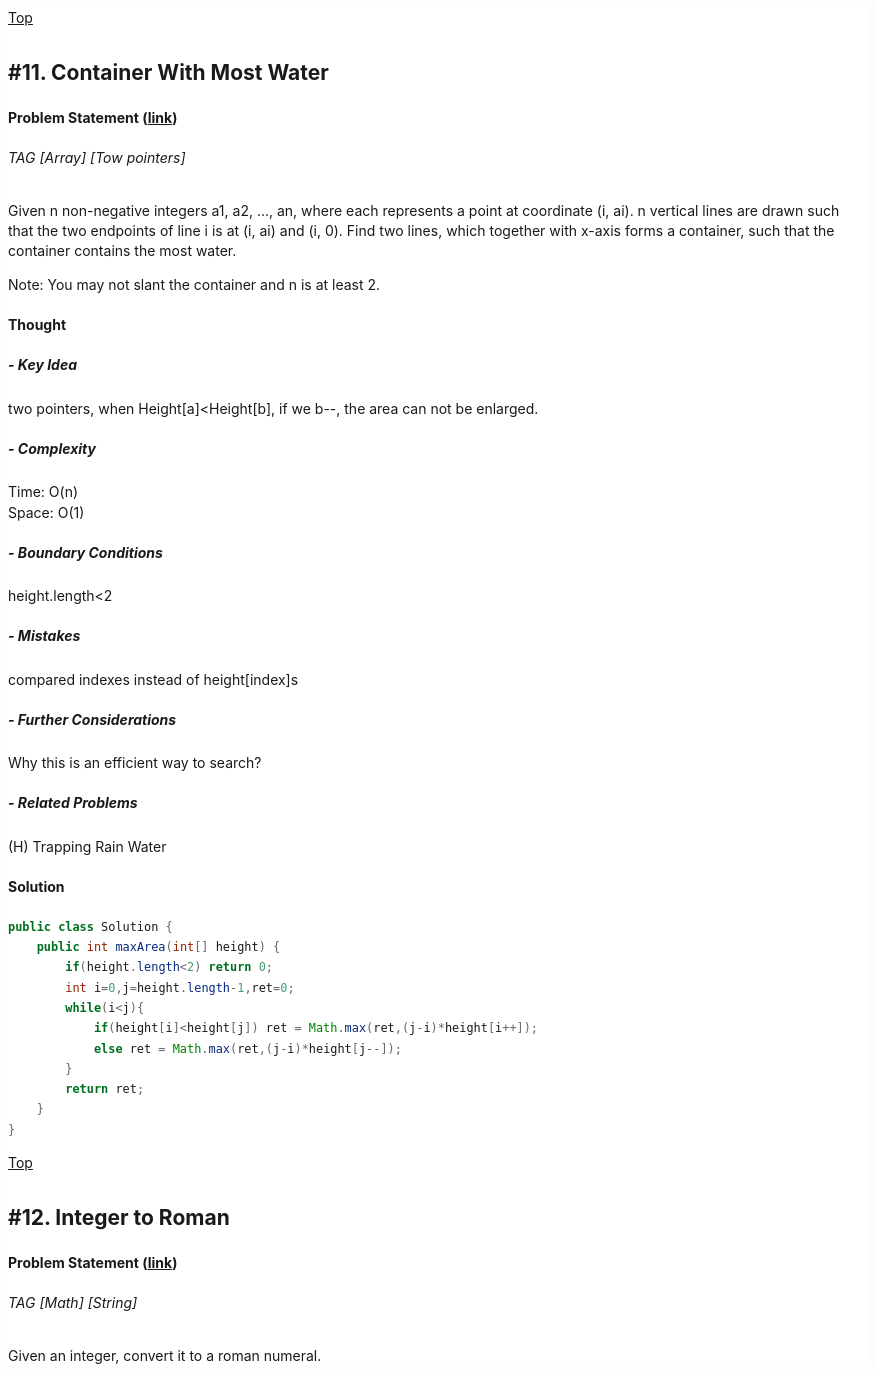 [Top](#top)

## #11. Container With Most Water <a name="n11"></a>

#### Problem Statement ([link](https://leetcode.com/problems/container-with-most-water))
###### TAG [Array] [Tow pointers]
Given n non-negative integers a1, a2, ..., an, where each represents a point at coordinate (i, ai). n vertical lines are drawn such that the two endpoints of line i is at (i, ai) and (i, 0). Find two lines, which together with x-axis forms a container, such that the container contains the most water.

Note: You may not slant the container and n is at least 2.

#### Thought
#####  - Key Idea
two pointers, when Height[a]<Height[b], if we b--, the area can not be enlarged.
#####  - Complexity 
Time:  O(n)  
Space:  O(1)
#####  - Boundary Conditions
height.length<2
#####  - Mistakes
compared indexes instead of height[index]s
#####  - Further Considerations
Why this is an efficient way to search?
#####  - Related Problems
(H) Trapping Rain Water

#### Solution
```Java
public class Solution {
    public int maxArea(int[] height) {
        if(height.length<2) return 0;
        int i=0,j=height.length-1,ret=0;
        while(i<j){
            if(height[i]<height[j]) ret = Math.max(ret,(j-i)*height[i++]);
            else ret = Math.max(ret,(j-i)*height[j--]);
        }
        return ret;
    }
}
```
[Top](#top)

## #12. Integer to Roman <a name="n12"></a>

#### Problem Statement ([link](https://leetcode.com/problems/integer-to-roman))
###### TAG [Math] [String]
Given an integer, convert it to a roman numeral.
